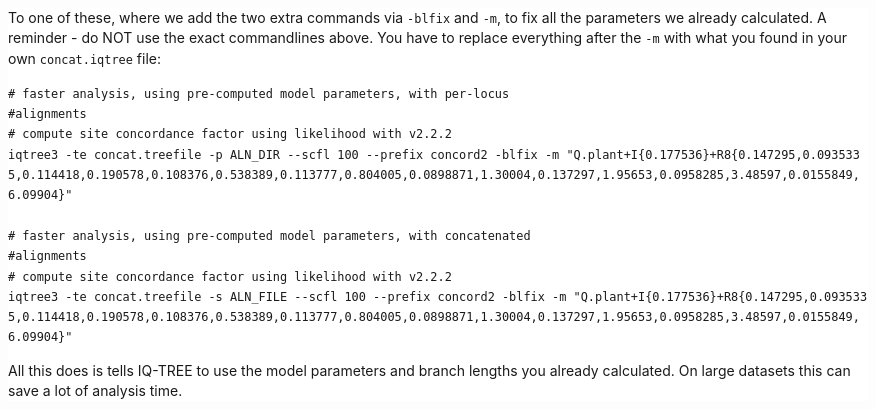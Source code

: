 To one of these, where we add the two extra commands via `-blfix` and `-m`, to
fix all the parameters we already calculated. A reminder - do NOT use the exact
commandlines above. You have to replace everything after the `-m` with what you
found in your own `concat.iqtree` file:

```
# faster analysis, using pre-computed model parameters, with per-locus
#alignments
# compute site concordance factor using likelihood with v2.2.2
iqtree3 -te concat.treefile -p ALN_DIR --scfl 100 --prefix concord2 -blfix -m "Q.plant+I{0.177536}+R8{0.147295,0.0935335,0.114418,0.190578,0.108376,0.538389,0.113777,0.804005,0.0898871,1.30004,0.137297,1.95653,0.0958285,3.48597,0.0155849,6.09904}"

# faster analysis, using pre-computed model parameters, with concatenated
#alignments
# compute site concordance factor using likelihood with v2.2.2
iqtree3 -te concat.treefile -s ALN_FILE --scfl 100 --prefix concord2 -blfix -m "Q.plant+I{0.177536}+R8{0.147295,0.0935335,0.114418,0.190578,0.108376,0.538389,0.113777,0.804005,0.0898871,1.30004,0.137297,1.95653,0.0958285,3.48597,0.0155849,6.09904}"
```

All this does is tells IQ-TREE to use the model parameters and branch lengths
you already calculated. On large datasets this can save a lot of analysis time.

[Mo et al., 2022]: https://doi.org/10.1093/bioinformatics/btac741


